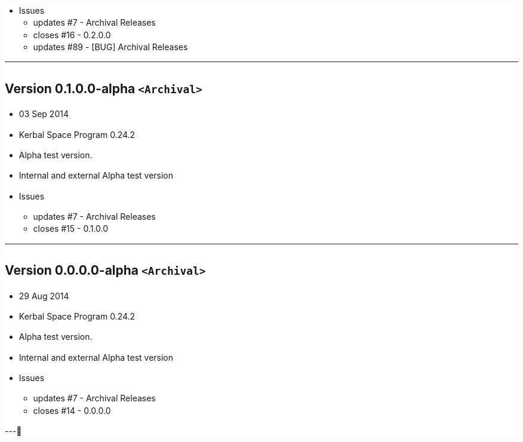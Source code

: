 * Issues
  * updates #7 - Archival Releases
  * closes #16 - 0.2.0.0
  * updates #89 - [BUG] Archival Releases

---

## Version 0.1.0.0-alpha `<Archival>`

* 03 Sep 2014
* Kerbal Space Program 0.24.2

* Alpha test version.
* Internal and external Alpha test version

* Issues
  * updates #7 - Archival Releases
  * closes #15 - 0.1.0.0

---

## Version 0.0.0.0-alpha `<Archival>`

* 29 Aug 2014
* Kerbal Space Program 0.24.2

* Alpha test version.
* Internal and external Alpha test version

* Issues
  * updates #7 - Archival Releases
  * closes #14 - 0.0.0.0

---